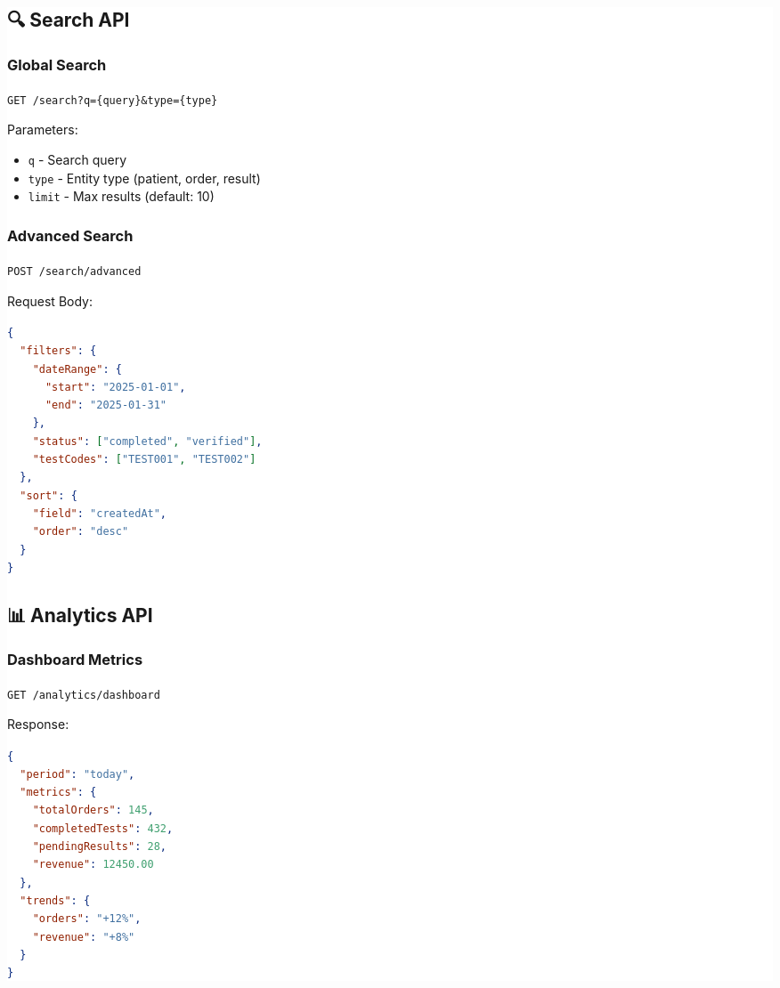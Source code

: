 ## 🔍 Search API

### Global Search
```http
GET /search?q={query}&type={type}
```

Parameters:
- `q` - Search query
- `type` - Entity type (patient, order, result)
- `limit` - Max results (default: 10)

### Advanced Search
```http
POST /search/advanced
```

Request Body:
```json
{
  "filters": {
    "dateRange": {
      "start": "2025-01-01",
      "end": "2025-01-31"
    },
    "status": ["completed", "verified"],
    "testCodes": ["TEST001", "TEST002"]
  },
  "sort": {
    "field": "createdAt",
    "order": "desc"
  }
}
```

## 📊 Analytics API

### Dashboard Metrics
```http
GET /analytics/dashboard
```

Response:
```json
{
  "period": "today",
  "metrics": {
    "totalOrders": 145,
    "completedTests": 432,
    "pendingResults": 28,
    "revenue": 12450.00
  },
  "trends": {
    "orders": "+12%",
    "revenue": "+8%"
  }
}
```
